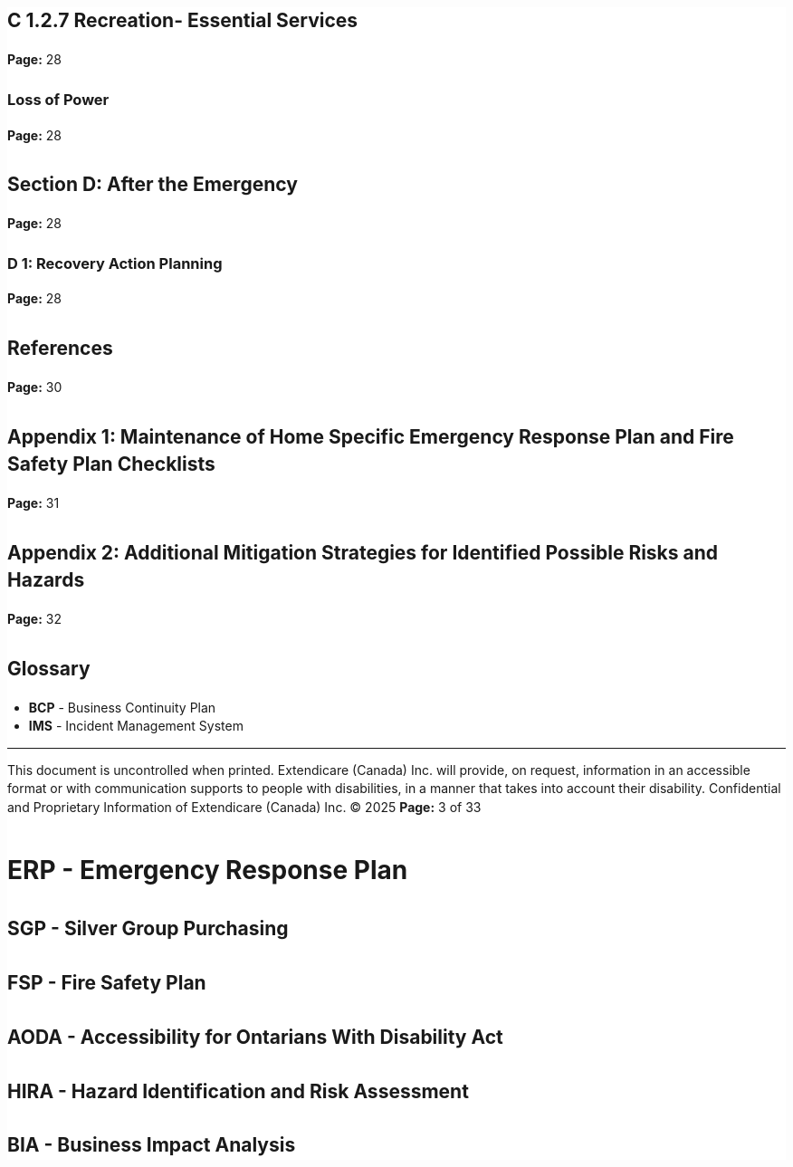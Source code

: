 ## C 1.2.7 Recreation- Essential Services
**Page:** 28

### Loss of Power
**Page:** 28

## Section D: After the Emergency
**Page:** 28

### D 1: Recovery Action Planning
**Page:** 28

## References
**Page:** 30

## Appendix 1: Maintenance of Home Specific Emergency Response Plan and Fire Safety Plan Checklists
**Page:** 31

## Appendix 2: Additional Mitigation Strategies for Identified Possible Risks and Hazards
**Page:** 32

## Glossary
- **BCP** - Business Continuity Plan
- **IMS** - Incident Management System

----

This document is uncontrolled when printed.
Extendicare (Canada) Inc. will provide, on request, information in an accessible format or with communication supports to people with disabilities, in a manner that takes into account their disability. Confidential and Proprietary Information of Extendicare (Canada) Inc. © 2025
**Page:** 3 of 33

# ERP - Emergency Response Plan
## SGP - Silver Group Purchasing
## FSP - Fire Safety Plan
## AODA - Accessibility for Ontarians With Disability Act
## HIRA - Hazard Identification and Risk Assessment
## BIA - Business Impact Analysis
